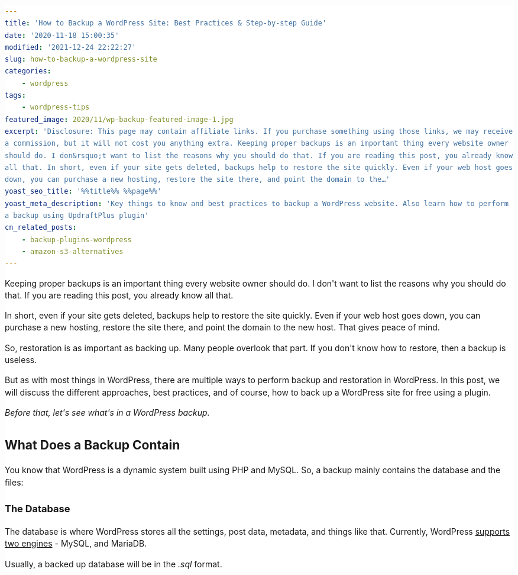 ```yaml
---
title: 'How to Backup a WordPress Site: Best Practices & Step-by-step Guide'
date: '2020-11-18 15:00:35'
modified: '2021-12-24 22:22:27'
slug: how-to-backup-a-wordpress-site
categories:
    - wordpress
tags:
    - wordpress-tips
featured_image: 2020/11/wp-backup-featured-image-1.jpg
excerpt: 'Disclosure: This page may contain affiliate links. If you purchase something using those links, we may receive a commission, but it will not cost you anything extra. Keeping proper backups is an important thing every website owner should do. I don&rsquo;t want to list the reasons why you should do that. If you are reading this post, you already know all that. In short, even if your site gets deleted, backups help to restore the site quickly. Even if your web host goes down, you can purchase a new hosting, restore the site there, and point the domain to the…'
yoast_seo_title: '%%title%% %%page%%'
yoast_meta_description: 'Key things to know and best practices to backup a WordPress website. Also learn how to perform a backup using UpdraftPlus plugin'
cn_related_posts:
    - backup-plugins-wordpress
    - amazon-s3-alternatives
---
```

Keeping proper backups is an important thing every website owner should do. I don't want to list the reasons why you should do that. If you are reading this post, you already know all that.

In short, even if your site gets deleted, backups help to restore the site quickly. Even if your web host goes down, you can purchase a new hosting, restore the site there, and point the domain to the new host. That gives peace of mind.

So, restoration is as important as backing up. Many people overlook that part. If you don't know how to restore, then a backup is useless.

But as with most things in WordPress, there are multiple ways to perform backup and restoration in WordPress. In this post, we will discuss the different approaches, best practices, and of course, how to back up a WordPress site for free using a plugin.

_Before that, let's see what's in a WordPress backup._

## What Does a Backup Contain

You know that WordPress is a dynamic system built using PHP and MySQL. So, a backup mainly contains the database and the files:

### The Database

The database is where WordPress stores all the settings, post data, metadata, and things like that. Currently, WordPress [supports two engines](https://codex.wordpress.org/Using_Alternative_Databases) - MySQL, and MariaDB.

Usually, a backed up database will be in the _.sql_ format.

